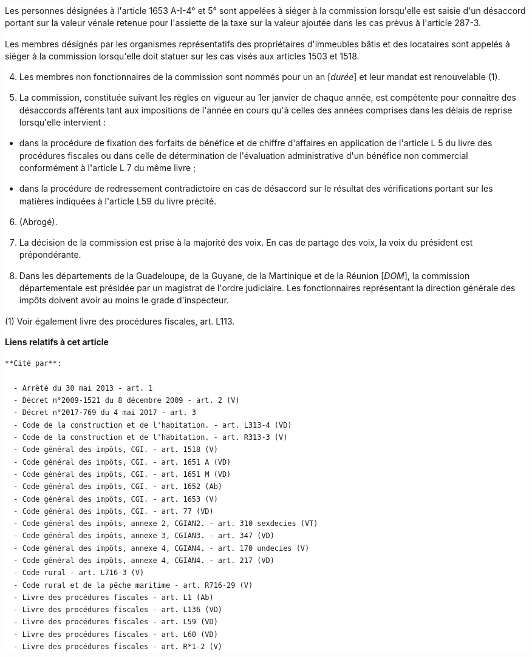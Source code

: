 Les personnes désignées à l'article 1653 A-I-4° et 5° sont appelées à siéger à la commission lorsqu'elle est saisie d'un
désaccord portant sur la valeur vénale retenue pour l'assiette de la taxe sur la valeur ajoutée dans les cas prévus à
l'article 287-3.

Les membres désignés par les organismes représentatifs des propriétaires d'immeubles bâtis et des locataires sont appelés à
siéger à la commission lorsqu'elle doit statuer sur les cas visés aux articles 1503 et 1518.

4. Les membres non fonctionnaires de la commission sont nommés pour un an [*durée*] et leur mandat est renouvelable (1).

5. La commission, constituée suivant les règles en vigueur au 1er janvier de chaque année, est compétente pour connaître des
désaccords afférents tant aux impositions de l'année en cours qu'à celles des années comprises dans les délais de reprise
lorsqu'elle intervient :

- dans la procédure de fixation des forfaits de bénéfice et de chiffre d'affaires en application de l'article L 5 du livre
des procédures fiscales ou dans celle de détermination de l'évaluation administrative d'un bénéfice non commercial
conformément à l'article L 7 du même livre ;

- dans la procédure de redressement contradictoire en cas de désaccord sur le résultat des vérifications portant sur les
matières indiquées à l'article L59 du livre précité.

6. (Abrogé).

7. La décision de la commission est prise à la majorité des voix. En cas de partage des voix, la voix du président est
prépondérante.

8. Dans les départements de la Guadeloupe, de la Guyane, de la Martinique et de la Réunion [*DOM*], la commission
départementale est présidée par un magistrat de l'ordre judiciaire. Les fonctionnaires représentant la direction générale des
impôts doivent avoir au moins le grade d'inspecteur.

(1) Voir également livre des procédures fiscales, art. L113.

**Liens relatifs à cet article**

	**Cité par**:

	  - Arrêté du 30 mai 2013 - art. 1
	  - Décret n°2009-1521 du 8 décembre 2009 - art. 2 (V)
	  - Décret n°2017-769 du 4 mai 2017 - art. 3
	  - Code de la construction et de l'habitation. - art. L313-4 (VD)
	  - Code de la construction et de l'habitation. - art. R313-3 (V)
	  - Code général des impôts, CGI. - art. 1518 (V)
	  - Code général des impôts, CGI. - art. 1651 A (VD)
	  - Code général des impôts, CGI. - art. 1651 M (VD)
	  - Code général des impôts, CGI. - art. 1652 (Ab)
	  - Code général des impôts, CGI. - art. 1653 (V)
	  - Code général des impôts, CGI. - art. 77 (VD)
	  - Code général des impôts, annexe 2, CGIAN2. - art. 310 sexdecies (VT)
	  - Code général des impôts, annexe 3, CGIAN3. - art. 347 (VD)
	  - Code général des impôts, annexe 4, CGIAN4. - art. 170 undecies (V)
	  - Code général des impôts, annexe 4, CGIAN4. - art. 217 (VD)
	  - Code rural - art. L716-3 (V)
	  - Code rural et de la pêche maritime - art. R716-29 (V)
	  - Livre des procédures fiscales - art. L1 (Ab)
	  - Livre des procédures fiscales - art. L136 (VD)
	  - Livre des procédures fiscales - art. L59 (VD)
	  - Livre des procédures fiscales - art. L60 (VD)
	  - Livre des procédures fiscales - art. R*1-2 (V)